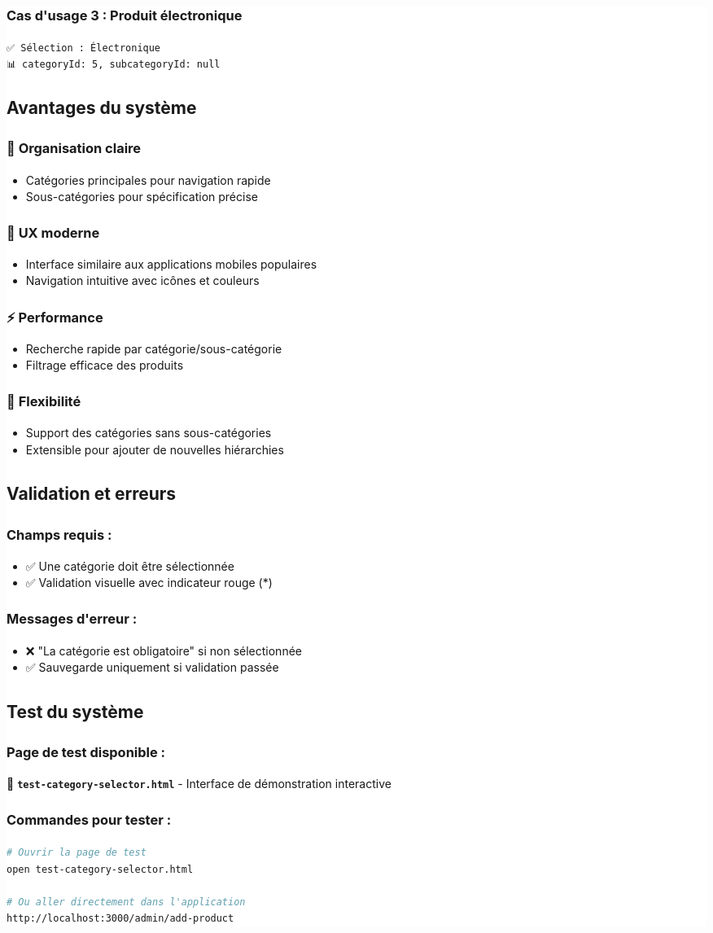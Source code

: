 ### Cas d'usage 3 : Produit électronique
```
✅ Sélection : Électronique
📊 categoryId: 5, subcategoryId: null
```

## Avantages du système

### 🎯 **Organisation claire**
- Catégories principales pour navigation rapide
- Sous-catégories pour spécification précise

### 📱 **UX moderne**
- Interface similaire aux applications mobiles populaires
- Navigation intuitive avec icônes et couleurs

### ⚡ **Performance**
- Recherche rapide par catégorie/sous-catégorie
- Filtrage efficace des produits

### 🔧 **Flexibilité**
- Support des catégories sans sous-catégories
- Extensible pour ajouter de nouvelles hiérarchies

## Validation et erreurs

### Champs requis :
- ✅ Une catégorie doit être sélectionnée
- ✅ Validation visuelle avec indicateur rouge (*)

### Messages d'erreur :
- ❌ "La catégorie est obligatoire" si non sélectionnée
- ✅ Sauvegarde uniquement si validation passée

## Test du système

### Page de test disponible :
📄 **`test-category-selector.html`** - Interface de démonstration interactive

### Commandes pour tester :
```bash
# Ouvrir la page de test
open test-category-selector.html

# Ou aller directement dans l'application
http://localhost:3000/admin/add-product
```
